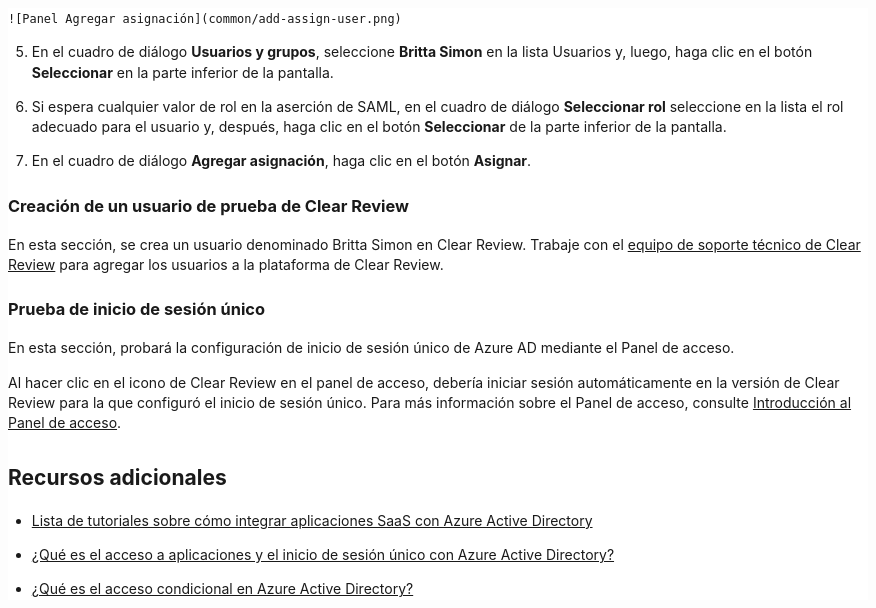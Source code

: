     ![Panel Agregar asignación](common/add-assign-user.png)

5. En el cuadro de diálogo **Usuarios y grupos**, seleccione **Britta Simon** en la lista Usuarios y, luego, haga clic en el botón **Seleccionar** en la parte inferior de la pantalla.

6. Si espera cualquier valor de rol en la aserción de SAML, en el cuadro de diálogo **Seleccionar rol** seleccione en la lista el rol adecuado para el usuario y, después, haga clic en el botón **Seleccionar** de la parte inferior de la pantalla.

7. En el cuadro de diálogo **Agregar asignación**, haga clic en el botón **Asignar**.

### <a name="create-clear-review-test-user"></a>Creación de un usuario de prueba de Clear Review

En esta sección, se crea un usuario denominado Britta Simon en Clear Review. Trabaje con el [equipo de soporte técnico de Clear Review](https://clearreview.com/contact/) para agregar los usuarios a la plataforma de Clear Review.

### <a name="test-single-sign-on"></a>Prueba de inicio de sesión único 

En esta sección, probará la configuración de inicio de sesión único de Azure AD mediante el Panel de acceso.

Al hacer clic en el icono de Clear Review en el panel de acceso, debería iniciar sesión automáticamente en la versión de Clear Review para la que configuró el inicio de sesión único. Para más información sobre el Panel de acceso, consulte [Introducción al Panel de acceso](https://docs.microsoft.com/azure/active-directory/active-directory-saas-access-panel-introduction).

## <a name="additional-resources"></a>Recursos adicionales

- [Lista de tutoriales sobre cómo integrar aplicaciones SaaS con Azure Active Directory](https://docs.microsoft.com/azure/active-directory/active-directory-saas-tutorial-list)

- [¿Qué es el acceso a aplicaciones y el inicio de sesión único con Azure Active Directory?](https://docs.microsoft.com/azure/active-directory/active-directory-appssoaccess-whatis)

- [¿Qué es el acceso condicional en Azure Active Directory?](https://docs.microsoft.com/azure/active-directory/conditional-access/overview)

